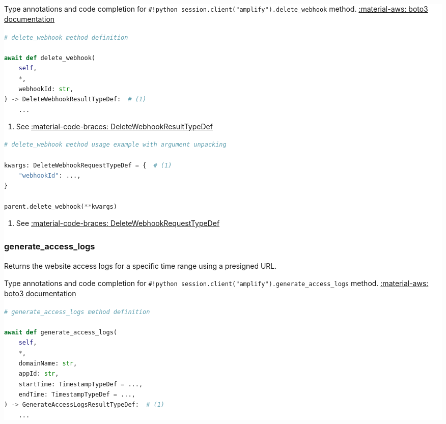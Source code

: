 Type annotations and code completion for `#!python session.client("amplify").delete_webhook` method.
[:material-aws: boto3 documentation](https://boto3.amazonaws.com/v1/documentation/api/latest/reference/services/amplify.html#Amplify.Client)

```python
# delete_webhook method definition

await def delete_webhook(
    self,
    *,
    webhookId: str,
) -> DeleteWebhookResultTypeDef:  # (1)
    ...
```

1. See [:material-code-braces: DeleteWebhookResultTypeDef](./type_defs.md#deletewebhookresulttypedef)


```python
# delete_webhook method usage example with argument unpacking

kwargs: DeleteWebhookRequestTypeDef = {  # (1)
    "webhookId": ...,
}

parent.delete_webhook(**kwargs)
```

1. See [:material-code-braces: DeleteWebhookRequestTypeDef](./type_defs.md#deletewebhookrequesttypedef)

### generate\_access\_logs

Returns the website access logs for a specific time range using a presigned URL.

Type annotations and code completion for `#!python session.client("amplify").generate_access_logs` method.
[:material-aws: boto3 documentation](https://boto3.amazonaws.com/v1/documentation/api/latest/reference/services/amplify.html#Amplify.Client)

```python
# generate_access_logs method definition

await def generate_access_logs(
    self,
    *,
    domainName: str,
    appId: str,
    startTime: TimestampTypeDef = ...,
    endTime: TimestampTypeDef = ...,
) -> GenerateAccessLogsResultTypeDef:  # (1)
    ...
```
